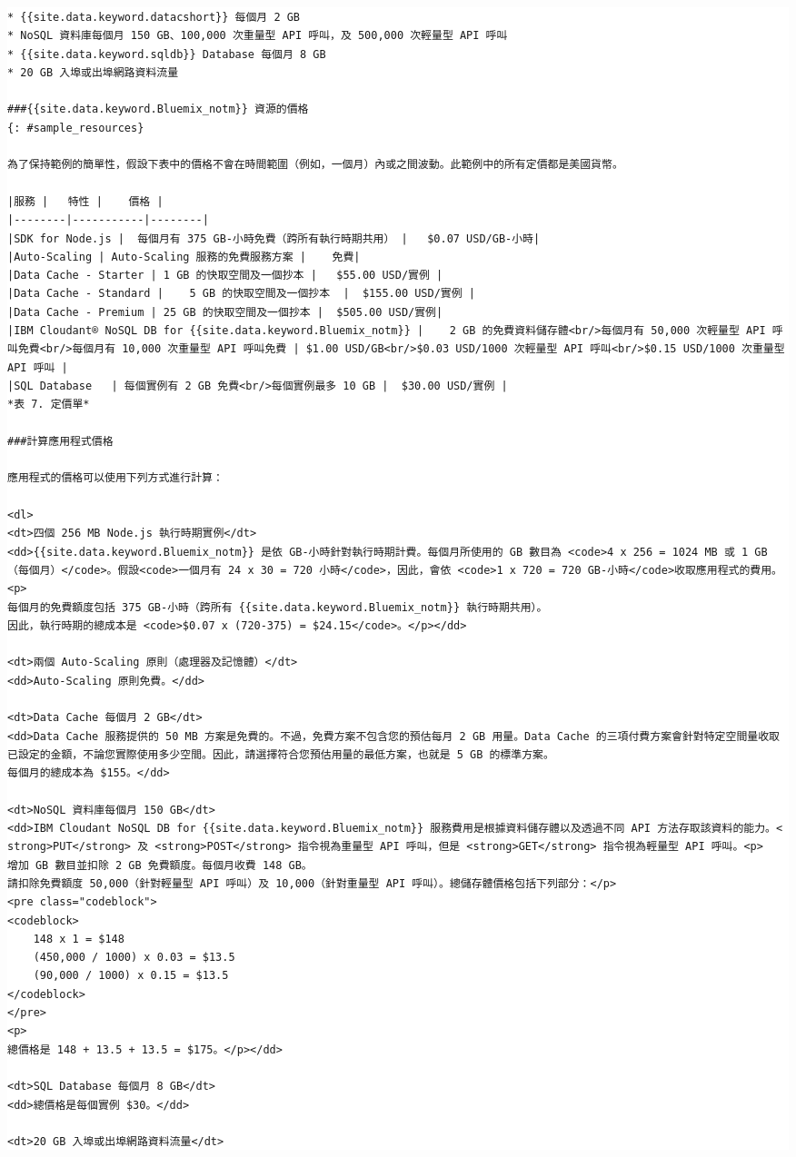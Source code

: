 ```
* {{site.data.keyword.datacshort}} 每個月 2 GB
* NoSQL 資料庫每個月 150 GB、100,000 次重量型 API 呼叫，及 500,000 次輕量型 API 呼叫
* {{site.data.keyword.sqldb}} Database 每個月 8 GB
* 20 GB 入埠或出埠網路資料流量

###{{site.data.keyword.Bluemix_notm}} 資源的價格
{: #sample_resources}

為了保持範例的簡單性，假設下表中的價格不會在時間範圍（例如，一個月）內或之間波動。此範例中的所有定價都是美國貨幣。

|服務 |	特性 |	價格 |
|--------|-----------|--------|
|SDK for Node.js |	每個月有 375 GB-小時免費（跨所有執行時期共用） |	$0.07 USD/GB-小時|
|Auto-Scaling |	Auto-Scaling 服務的免費服務方案 |	免費|
|Data Cache - Starter |	1 GB 的快取空間及一個抄本 |	$55.00 USD/實例 |
|Data Cache - Standard |	5 GB 的快取空間及一個抄本  |	$155.00 USD/實例 |
|Data Cache - Premium |	25 GB 的快取空間及一個抄本 |	$505.00 USD/實例|
|IBM Cloudant® NoSQL DB for {{site.data.keyword.Bluemix_notm}} |	2 GB 的免費資料儲存體<br/>每個月有 50,000 次輕量型 API 呼叫免費<br/>每個月有 10,000 次重量型 API 呼叫免費 | $1.00 USD/GB<br/>$0.03 USD/1000 次輕量型 API 呼叫<br/>$0.15 USD/1000 次重量型 API 呼叫 |
|SQL Database 	| 每個實例有 2 GB 免費<br/>每個實例最多 10 GB |	$30.00 USD/實例 |
*表 7. 定價單*

###計算應用程式價格

應用程式的價格可以使用下列方式進行計算：

<dl>
<dt>四個 256 MB Node.js 執行時期實例</dt>
<dd>{{site.data.keyword.Bluemix_notm}} 是依 GB-小時針對執行時期計費。每個月所使用的 GB 數目為 <code>4 x 256 = 1024 MB 或 1 GB（每個月）</code>。假設<code>一個月有 24 x 30 = 720 小時</code>，因此，會依 <code>1 x 720 = 720 GB-小時</code>收取應用程式的費用。
<p>
每個月的免費額度包括 375 GB-小時（跨所有 {{site.data.keyword.Bluemix_notm}} 執行時期共用）。
因此，執行時期的總成本是 <code>$0.07 x (720-375) = $24.15</code>。</p></dd>

<dt>兩個 Auto-Scaling 原則（處理器及記憶體）</dt>
<dd>Auto-Scaling 原則免費。</dd>

<dt>Data Cache 每個月 2 GB</dt>
<dd>Data Cache 服務提供的 50 MB 方案是免費的。不過，免費方案不包含您的預估每月 2 GB 用量。Data Cache 的三項付費方案會針對特定空間量收取已設定的金額，不論您實際使用多少空間。因此，請選擇符合您預估用量的最低方案，也就是 5 GB 的標準方案。
每個月的總成本為 $155。</dd>

<dt>NoSQL 資料庫每個月 150 GB</dt>
<dd>IBM Cloudant NoSQL DB for {{site.data.keyword.Bluemix_notm}} 服務費用是根據資料儲存體以及透過不同 API 方法存取該資料的能力。<strong>PUT</strong> 及 <strong>POST</strong> 指令視為重量型 API 呼叫，但是 <strong>GET</strong> 指令視為輕量型 API 呼叫。<p>
增加 GB 數目並扣除 2 GB 免費額度。每個月收費 148 GB。
請扣除免費額度 50,000（針對輕量型 API 呼叫）及 10,000（針對重量型 API 呼叫）。總儲存體價格包括下列部分：</p>
<pre class="codeblock">
<codeblock>
    148 x 1 = $148
    (450,000 / 1000) x 0.03 = $13.5
    (90,000 / 1000) x 0.15 = $13.5
</codeblock>
</pre>
<p>
總價格是 148 + 13.5 + 13.5 = $175。</p></dd>

<dt>SQL Database 每個月 8 GB</dt>
<dd>總價格是每個實例 $30。</dd>

<dt>20 GB 入埠或出埠網路資料流量</dt>
```
